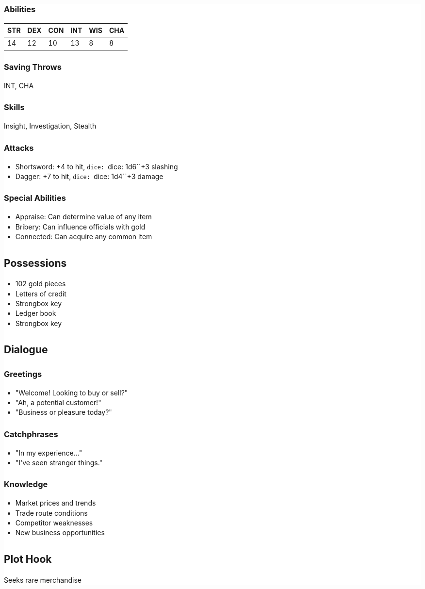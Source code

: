 ### Abilities
| STR | DEX | CON | INT | WIS | CHA |
|-----|-----|-----|-----|-----|-----|
| 14 | 12 | 10 | 13 | 8 | 8 |

### Saving Throws
INT, CHA

### Skills
Insight, Investigation, Stealth

### Attacks
- Shortsword: +4 to hit, `dice: `dice: 1d6``+3 slashing
- Dagger: +7 to hit, `dice: `dice: 1d4``+3 damage

### Special Abilities
- Appraise: Can determine value of any item
- Bribery: Can influence officials with gold
- Connected: Can acquire any common item

## Possessions
- 102 gold pieces
- Letters of credit
- Strongbox key
- Ledger book
- Strongbox key

## Dialogue
### Greetings
- "Welcome! Looking to buy or sell?"
- "Ah, a potential customer!"
- "Business or pleasure today?"

### Catchphrases
- "In my experience..."
- "I've seen stranger things."

### Knowledge
- Market prices and trends
- Trade route conditions
- Competitor weaknesses
- New business opportunities

## Plot Hook
Seeks rare merchandise
